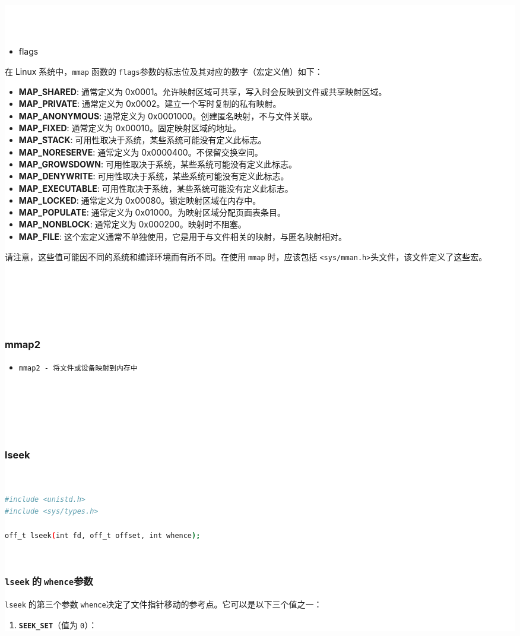 ‍

‍

- flags

在 Linux 系统中，`mmap`​ 函数的 `flags`​ 参数的标志位及其对应的数字（宏定义值）如下：

- **MAP_SHARED**: 通常定义为 0x0001。允许映射区域可共享，写入时会反映到文件或共享映射区域。
- **MAP_PRIVATE**: 通常定义为 0x0002。建立一个写时复制的私有映射。
- **MAP_ANONYMOUS**: 通常定义为 0x0001000。创建匿名映射，不与文件关联。
- **MAP_FIXED**: 通常定义为 0x00010。固定映射区域的地址。
- **MAP_STACK**: 可用性取决于系统，某些系统可能没有定义此标志。
- **MAP_NORESERVE**: 通常定义为 0x0000400。不保留交换空间。
- **MAP_GROWSDOWN**: 可用性取决于系统，某些系统可能没有定义此标志。
- **MAP_DENYWRITE**: 可用性取决于系统，某些系统可能没有定义此标志。
- **MAP_EXECUTABLE**: 可用性取决于系统，某些系统可能没有定义此标志。
- **MAP_LOCKED**: 通常定义为 0x00080。锁定映射区域在内存中。
- **MAP_POPULATE**: 通常定义为 0x01000。为映射区域分配页面表条目。
- **MAP_NONBLOCK**: 通常定义为 0x000200。映射时不阻塞。
- **MAP_FILE**: 这个宏定义通常不单独使用，它是用于与文件相关的映射，与匿名映射相对。

请注意，这些值可能因不同的系统和编译环境而有所不同。在使用 `mmap`​ 时，应该包括 `<sys/mman.h>`​ 头文件，该文件定义了这些宏。

‍

‍

‍

### mmap2

- `mmap2 - 将文件或设备映射到内存中`​

‍

‍

‍

### lseek

‍

```bash
#include <unistd.h>
#include <sys/types.h>

off_t lseek(int fd, off_t offset, int whence);
```

‍

### `lseek`​ 的 `whence`​ 参数

​`lseek`​ 的第三个参数 `whence`​ 决定了文件指针移动的参考点。它可以是以下三个值之一：

1. ​**​`SEEK_SET`​**​（值为 `0`​）：
